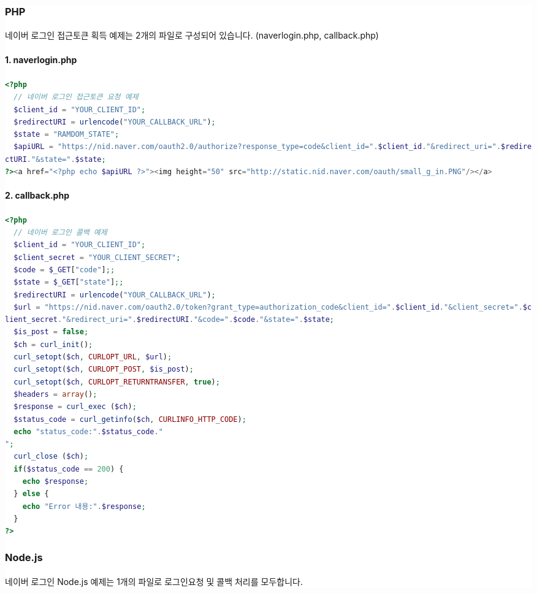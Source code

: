 
### PHP

네이버 로그인 접근토큰 획득 예제는 2개의 파일로 구성되어 있습니다. (naverlogin.php, callback.php)

#### 1. naverlogin.php

```php
<?php
  // 네이버 로그인 접근토큰 요청 예제
  $client_id = "YOUR_CLIENT_ID";
  $redirectURI = urlencode("YOUR_CALLBACK_URL");
  $state = "RAMDOM_STATE";
  $apiURL = "https://nid.naver.com/oauth2.0/authorize?response_type=code&client_id=".$client_id."&redirect_uri=".$redirectURI."&state=".$state;
?><a href="<?php echo $apiURL ?>"><img height="50" src="http://static.nid.naver.com/oauth/small_g_in.PNG"/></a>
```

#### 2. callback.php

```php
<?php
  // 네이버 로그인 콜백 예제
  $client_id = "YOUR_CLIENT_ID";
  $client_secret = "YOUR_CLIENT_SECRET";
  $code = $_GET["code"];;
  $state = $_GET["state"];;
  $redirectURI = urlencode("YOUR_CALLBACK_URL");
  $url = "https://nid.naver.com/oauth2.0/token?grant_type=authorization_code&client_id=".$client_id."&client_secret=".$client_secret."&redirect_uri=".$redirectURI."&code=".$code."&state=".$state;
  $is_post = false;
  $ch = curl_init();
  curl_setopt($ch, CURLOPT_URL, $url);
  curl_setopt($ch, CURLOPT_POST, $is_post);
  curl_setopt($ch, CURLOPT_RETURNTRANSFER, true);
  $headers = array();
  $response = curl_exec ($ch);
  $status_code = curl_getinfo($ch, CURLINFO_HTTP_CODE);
  echo "status_code:".$status_code."
";
  curl_close ($ch);
  if($status_code == 200) {
    echo $response;
  } else {
    echo "Error 내용:".$response;
  }
?>
```

### Node.js

네이버 로그인 Node.js 예제는 1개의 파일로 로그인요청 및 콜백 처리를 모두합니다.
